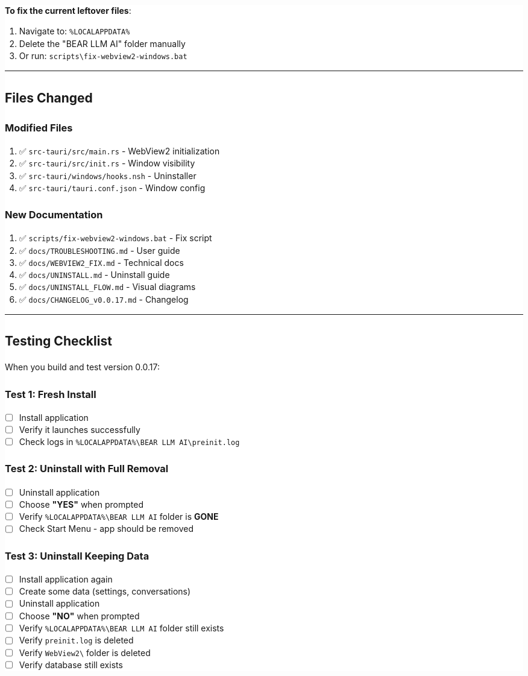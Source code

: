 **To fix the current leftover files**:
1. Navigate to: `%LOCALAPPDATA%`
2. Delete the "BEAR LLM AI" folder manually
3. Or run: `scripts\fix-webview2-windows.bat`

---

## Files Changed

### Modified Files
1. ✅ `src-tauri/src/main.rs` - WebView2 initialization
2. ✅ `src-tauri/src/init.rs` - Window visibility
3. ✅ `src-tauri/windows/hooks.nsh` - Uninstaller
4. ✅ `src-tauri/tauri.conf.json` - Window config

### New Documentation
1. ✅ `scripts/fix-webview2-windows.bat` - Fix script
2. ✅ `docs/TROUBLESHOOTING.md` - User guide
3. ✅ `docs/WEBVIEW2_FIX.md` - Technical docs
4. ✅ `docs/UNINSTALL.md` - Uninstall guide
5. ✅ `docs/UNINSTALL_FLOW.md` - Visual diagrams
6. ✅ `docs/CHANGELOG_v0.0.17.md` - Changelog

---

## Testing Checklist

When you build and test version 0.0.17:

### Test 1: Fresh Install
- [ ] Install application
- [ ] Verify it launches successfully
- [ ] Check logs in `%LOCALAPPDATA%\BEAR LLM AI\preinit.log`

### Test 2: Uninstall with Full Removal
- [ ] Uninstall application
- [ ] Choose **"YES"** when prompted
- [ ] Verify `%LOCALAPPDATA%\BEAR LLM AI` folder is **GONE**
- [ ] Check Start Menu - app should be removed

### Test 3: Uninstall Keeping Data
- [ ] Install application again
- [ ] Create some data (settings, conversations)
- [ ] Uninstall application
- [ ] Choose **"NO"** when prompted
- [ ] Verify `%LOCALAPPDATA%\BEAR LLM AI` folder still exists
- [ ] Verify `preinit.log` is deleted
- [ ] Verify `WebView2\` folder is deleted
- [ ] Verify database still exists
